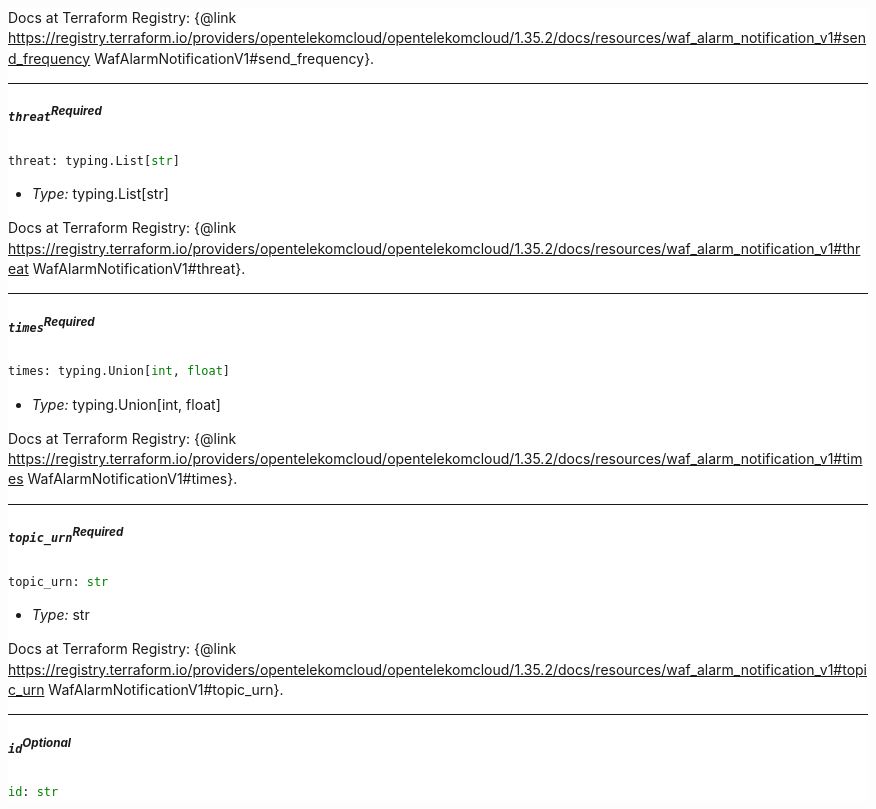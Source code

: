 Docs at Terraform Registry: {@link https://registry.terraform.io/providers/opentelekomcloud/opentelekomcloud/1.35.2/docs/resources/waf_alarm_notification_v1#send_frequency WafAlarmNotificationV1#send_frequency}.

---

##### `threat`<sup>Required</sup> <a name="threat" id="@cdktf/provider-opentelekomcloud.wafAlarmNotificationV1.WafAlarmNotificationV1Config.property.threat"></a>

```python
threat: typing.List[str]
```

- *Type:* typing.List[str]

Docs at Terraform Registry: {@link https://registry.terraform.io/providers/opentelekomcloud/opentelekomcloud/1.35.2/docs/resources/waf_alarm_notification_v1#threat WafAlarmNotificationV1#threat}.

---

##### `times`<sup>Required</sup> <a name="times" id="@cdktf/provider-opentelekomcloud.wafAlarmNotificationV1.WafAlarmNotificationV1Config.property.times"></a>

```python
times: typing.Union[int, float]
```

- *Type:* typing.Union[int, float]

Docs at Terraform Registry: {@link https://registry.terraform.io/providers/opentelekomcloud/opentelekomcloud/1.35.2/docs/resources/waf_alarm_notification_v1#times WafAlarmNotificationV1#times}.

---

##### `topic_urn`<sup>Required</sup> <a name="topic_urn" id="@cdktf/provider-opentelekomcloud.wafAlarmNotificationV1.WafAlarmNotificationV1Config.property.topicUrn"></a>

```python
topic_urn: str
```

- *Type:* str

Docs at Terraform Registry: {@link https://registry.terraform.io/providers/opentelekomcloud/opentelekomcloud/1.35.2/docs/resources/waf_alarm_notification_v1#topic_urn WafAlarmNotificationV1#topic_urn}.

---

##### `id`<sup>Optional</sup> <a name="id" id="@cdktf/provider-opentelekomcloud.wafAlarmNotificationV1.WafAlarmNotificationV1Config.property.id"></a>

```python
id: str
```
